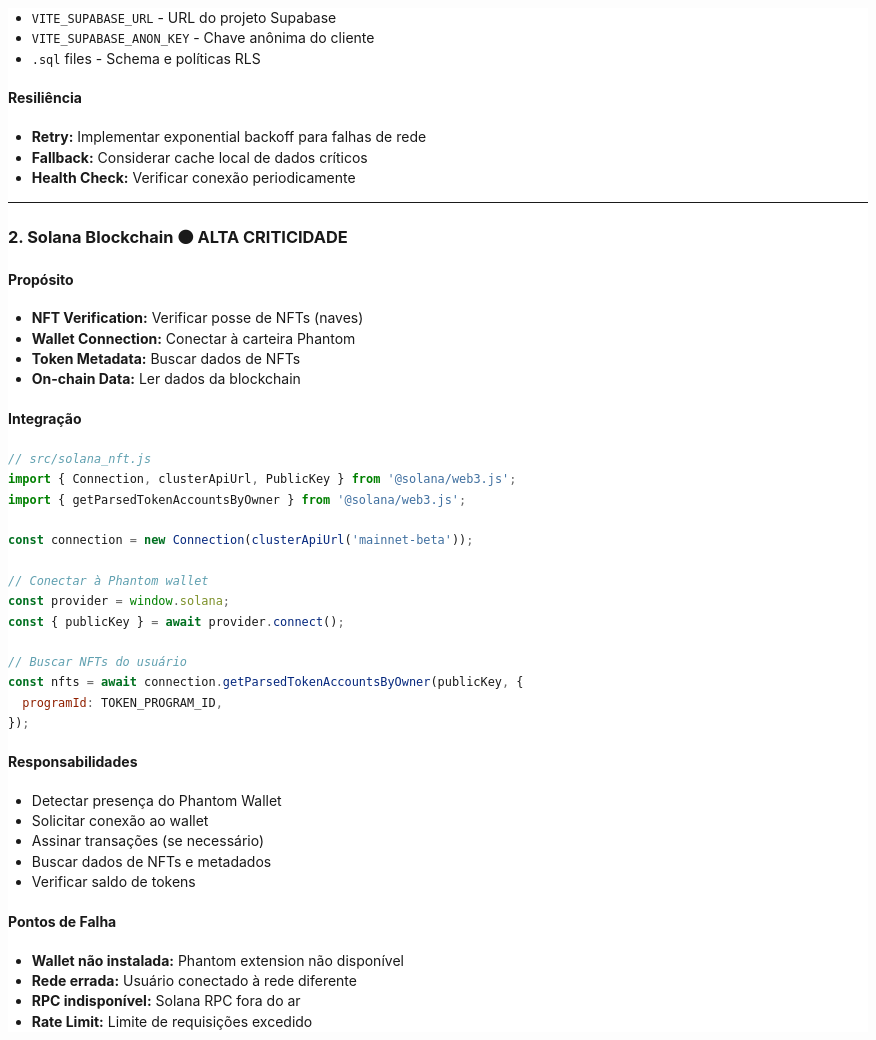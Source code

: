 - `VITE_SUPABASE_URL` - URL do projeto Supabase
- `VITE_SUPABASE_ANON_KEY` - Chave anônima do cliente
- `.sql` files - Schema e políticas RLS

#### Resiliência

- **Retry:** Implementar exponential backoff para falhas de rede
- **Fallback:** Considerar cache local de dados críticos
- **Health Check:** Verificar conexão periodicamente

---

### 2. Solana Blockchain 🟠 ALTA CRITICIDADE

#### Propósito

- **NFT Verification:** Verificar posse de NFTs (naves)
- **Wallet Connection:** Conectar à carteira Phantom
- **Token Metadata:** Buscar dados de NFTs
- **On-chain Data:** Ler dados da blockchain

#### Integração

```javascript
// src/solana_nft.js
import { Connection, clusterApiUrl, PublicKey } from '@solana/web3.js';
import { getParsedTokenAccountsByOwner } from '@solana/web3.js';

const connection = new Connection(clusterApiUrl('mainnet-beta'));

// Conectar à Phantom wallet
const provider = window.solana;
const { publicKey } = await provider.connect();

// Buscar NFTs do usuário
const nfts = await connection.getParsedTokenAccountsByOwner(publicKey, {
  programId: TOKEN_PROGRAM_ID,
});
```

#### Responsabilidades

- Detectar presença do Phantom Wallet
- Solicitar conexão ao wallet
- Assinar transações (se necessário)
- Buscar dados de NFTs e metadados
- Verificar saldo de tokens

#### Pontos de Falha

- **Wallet não instalada:** Phantom extension não disponível
- **Rede errada:** Usuário conectado à rede diferente
- **RPC indisponível:** Solana RPC fora do ar
- **Rate Limit:** Limite de requisições excedido
